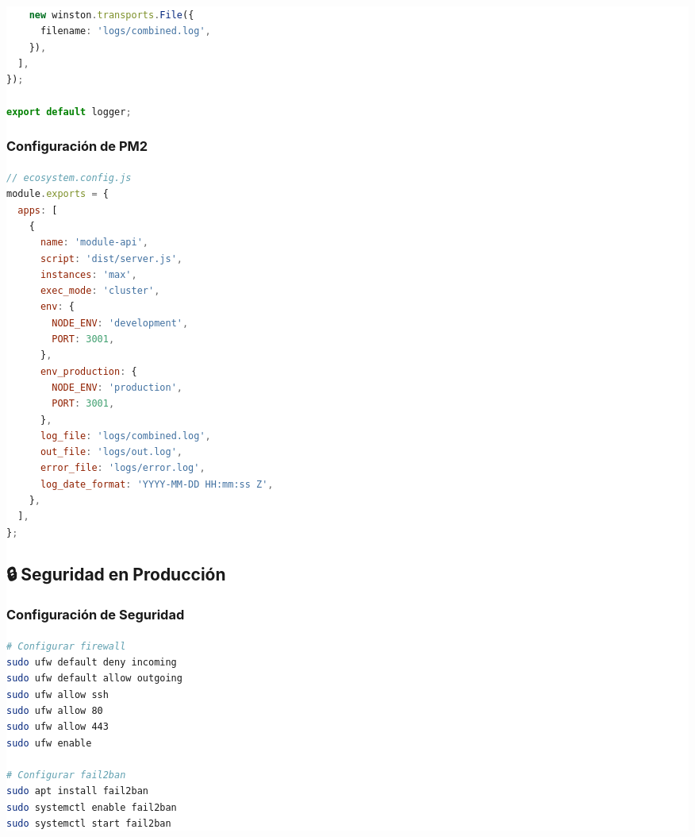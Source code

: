 ```typescript
    new winston.transports.File({
      filename: 'logs/combined.log',
    }),
  ],
});

export default logger;
```

### Configuración de PM2

```javascript
// ecosystem.config.js
module.exports = {
  apps: [
    {
      name: 'module-api',
      script: 'dist/server.js',
      instances: 'max',
      exec_mode: 'cluster',
      env: {
        NODE_ENV: 'development',
        PORT: 3001,
      },
      env_production: {
        NODE_ENV: 'production',
        PORT: 3001,
      },
      log_file: 'logs/combined.log',
      out_file: 'logs/out.log',
      error_file: 'logs/error.log',
      log_date_format: 'YYYY-MM-DD HH:mm:ss Z',
    },
  ],
};
```

## 🔒 Seguridad en Producción

### Configuración de Seguridad

```bash
# Configurar firewall
sudo ufw default deny incoming
sudo ufw default allow outgoing
sudo ufw allow ssh
sudo ufw allow 80
sudo ufw allow 443
sudo ufw enable

# Configurar fail2ban
sudo apt install fail2ban
sudo systemctl enable fail2ban
sudo systemctl start fail2ban
```

